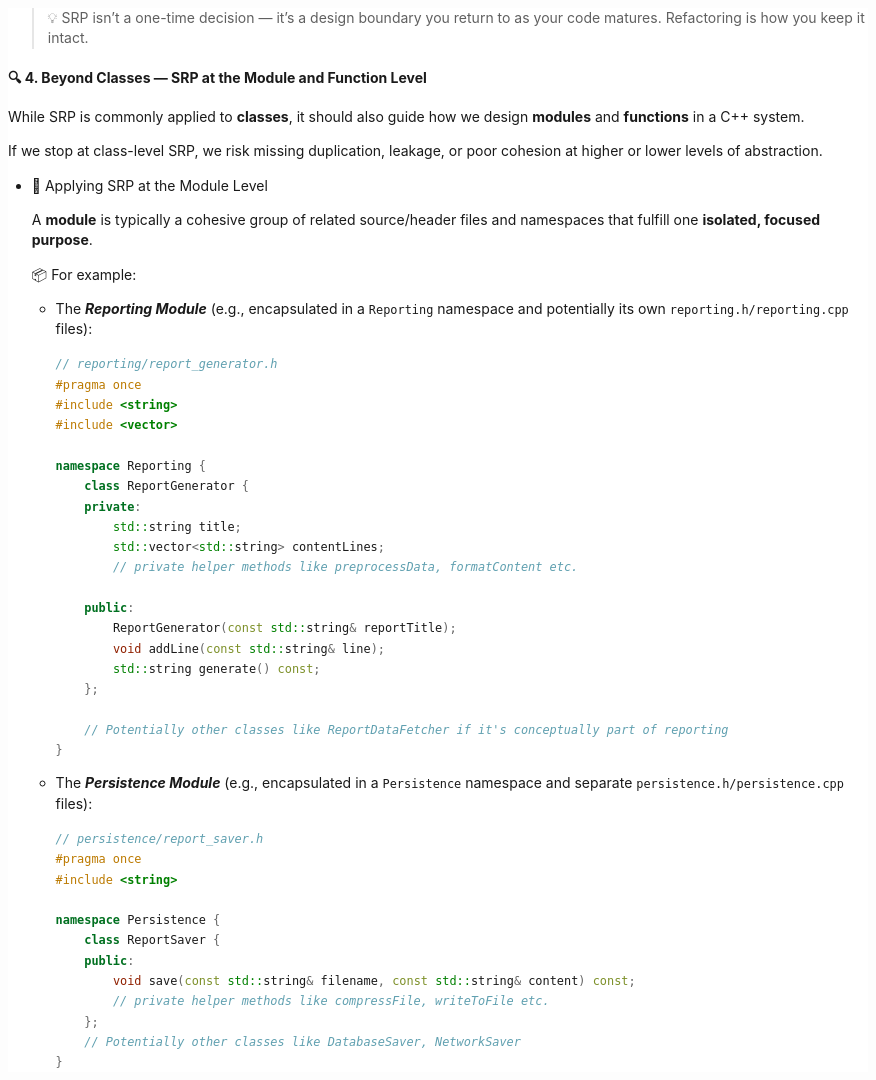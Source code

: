 > 💡 SRP isn’t a one-time decision — it’s a design boundary you return to as your code matures. Refactoring is how you keep it intact.

#### 🔍 4. Beyond Classes — SRP at the Module and Function Level

While SRP is commonly applied to **classes**, it should also guide how we design **modules** and **functions** in a C++ system.

If we stop at class-level SRP, we risk missing duplication, leakage, or poor cohesion at higher or lower levels of abstraction.

  - 🧱 Applying SRP at the Module Level   

    A **module** is typically a cohesive group of related source/header files and namespaces that fulfill one **isolated, focused purpose**.

    📦 For example:
    - The **_Reporting Module_** (e.g., encapsulated in a `Reporting` namespace and potentially its own `reporting.h/reporting.cpp` files):

      ```cpp
      // reporting/report_generator.h
      #pragma once
      #include <string>
      #include <vector>

      namespace Reporting {
          class ReportGenerator {
          private:
              std::string title;
              std::vector<std::string> contentLines;
              // private helper methods like preprocessData, formatContent etc.

          public:
              ReportGenerator(const std::string& reportTitle);
              void addLine(const std::string& line);
              std::string generate() const;
          };

          // Potentially other classes like ReportDataFetcher if it's conceptually part of reporting
      }
      ````   
    - The **_Persistence Module_** (e.g., encapsulated in a `Persistence` namespace and separate `persistence.h/persistence.cpp` files):

      ```cpp
      // persistence/report_saver.h
      #pragma once
      #include <string>

      namespace Persistence {
          class ReportSaver {
          public:
              void save(const std::string& filename, const std::string& content) const;
              // private helper methods like compressFile, writeToFile etc.
          };
          // Potentially other classes like DatabaseSaver, NetworkSaver
      }
      ````   
